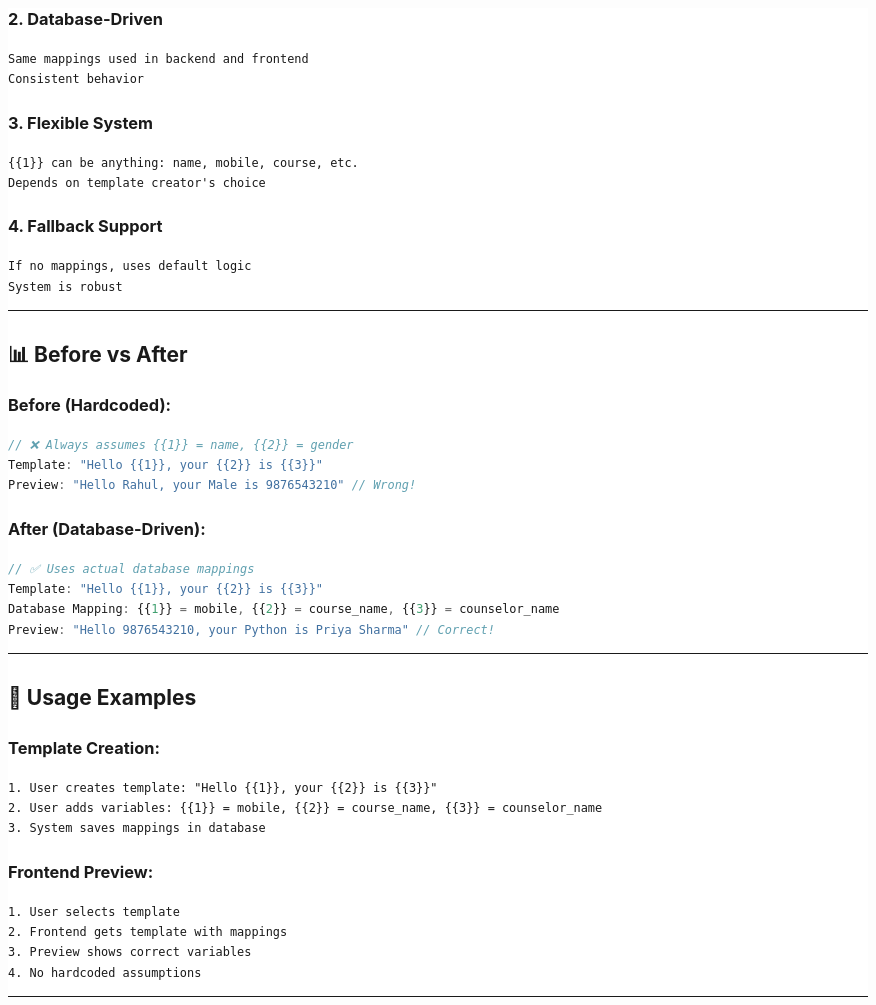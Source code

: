 ### 2. **Database-Driven**
```
Same mappings used in backend and frontend
Consistent behavior
```

### 3. **Flexible System**
```
{{1}} can be anything: name, mobile, course, etc.
Depends on template creator's choice
```

### 4. **Fallback Support**
```
If no mappings, uses default logic
System is robust
```

---

## 📊 Before vs After

### Before (Hardcoded):
```javascript
// ❌ Always assumes {{1}} = name, {{2}} = gender
Template: "Hello {{1}}, your {{2}} is {{3}}"
Preview: "Hello Rahul, your Male is 9876543210" // Wrong!
```

### After (Database-Driven):
```javascript
// ✅ Uses actual database mappings
Template: "Hello {{1}}, your {{2}} is {{3}}"
Database Mapping: {{1}} = mobile, {{2}} = course_name, {{3}} = counselor_name
Preview: "Hello 9876543210, your Python is Priya Sharma" // Correct!
```

---

## 🚀 Usage Examples

### Template Creation:
```
1. User creates template: "Hello {{1}}, your {{2}} is {{3}}"
2. User adds variables: {{1}} = mobile, {{2}} = course_name, {{3}} = counselor_name
3. System saves mappings in database
```

### Frontend Preview:
```
1. User selects template
2. Frontend gets template with mappings
3. Preview shows correct variables
4. No hardcoded assumptions
```

---